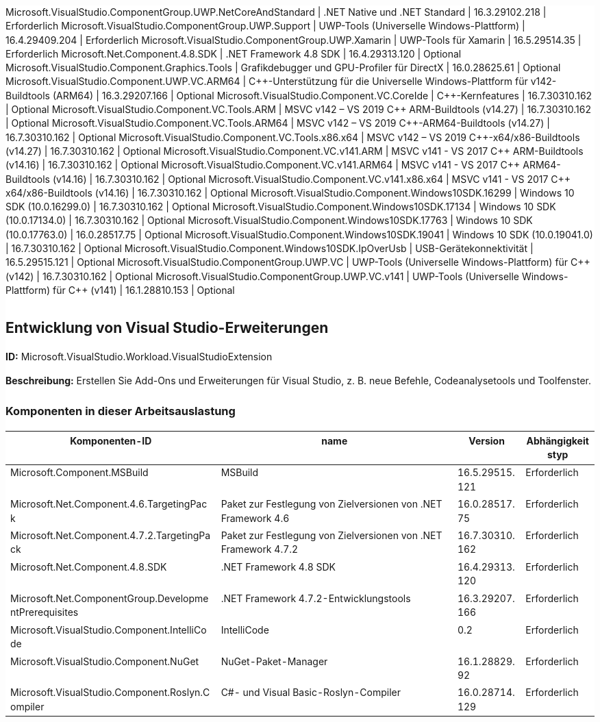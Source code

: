 Microsoft.VisualStudio.ComponentGroup.UWP.NetCoreAndStandard | .NET Native und .NET Standard | 16.3.29102.218 | Erforderlich
Microsoft.VisualStudio.ComponentGroup.UWP.Support | UWP-Tools (Universelle Windows-Plattform) | 16.4.29409.204 | Erforderlich
Microsoft.VisualStudio.ComponentGroup.UWP.Xamarin | UWP-Tools für Xamarin | 16.5.29514.35 | Erforderlich
Microsoft.Net.Component.4.8.SDK | .NET Framework 4.8 SDK | 16.4.29313.120 | Optional
Microsoft.VisualStudio.Component.Graphics.Tools | Grafikdebugger und GPU-Profiler für DirectX | 16.0.28625.61 | Optional
Microsoft.VisualStudio.Component.UWP.VC.ARM64 | C++-Unterstützung für die Universelle Windows-Plattform für v142-Buildtools (ARM64) | 16.3.29207.166 | Optional
Microsoft.VisualStudio.Component.VC.CoreIde | C++-Kernfeatures | 16.7.30310.162 | Optional
Microsoft.VisualStudio.Component.VC.Tools.ARM | MSVC v142 – VS 2019 C++ ARM-Buildtools (v14.27) | 16.7.30310.162 | Optional
Microsoft.VisualStudio.Component.VC.Tools.ARM64 | MSVC v142 – VS 2019 C++-ARM64-Buildtools (v14.27) | 16.7.30310.162 | Optional
Microsoft.VisualStudio.Component.VC.Tools.x86.x64 | MSVC v142 – VS 2019 C++-x64/x86-Buildtools (v14.27) | 16.7.30310.162 | Optional
Microsoft.VisualStudio.Component.VC.v141.ARM | MSVC v141 - VS 2017 C++ ARM-Buildtools (v14.16) | 16.7.30310.162 | Optional
Microsoft.VisualStudio.Component.VC.v141.ARM64 | MSVC v141 - VS 2017 C++ ARM64-Buildtools (v14.16) | 16.7.30310.162 | Optional
Microsoft.VisualStudio.Component.VC.v141.x86.x64 | MSVC v141 - VS 2017 C++ x64/x86-Buildtools (v14.16) | 16.7.30310.162 | Optional
Microsoft.VisualStudio.Component.Windows10SDK.16299 | Windows 10 SDK (10.0.16299.0) | 16.7.30310.162 | Optional
Microsoft.VisualStudio.Component.Windows10SDK.17134 | Windows 10 SDK (10.0.17134.0) | 16.7.30310.162 | Optional
Microsoft.VisualStudio.Component.Windows10SDK.17763 | Windows 10 SDK (10.0.17763.0) | 16.0.28517.75 | Optional
Microsoft.VisualStudio.Component.Windows10SDK.19041 | Windows 10 SDK (10.0.19041.0) | 16.7.30310.162 | Optional
Microsoft.VisualStudio.Component.Windows10SDK.IpOverUsb | USB-Gerätekonnektivität | 16.5.29515.121 | Optional
Microsoft.VisualStudio.ComponentGroup.UWP.VC | UWP-Tools (Universelle Windows-Plattform) für C++ (v142) | 16.7.30310.162 | Optional
Microsoft.VisualStudio.ComponentGroup.UWP.VC.v141 | UWP-Tools (Universelle Windows-Plattform) für C++ (v141) | 16.1.28810.153 | Optional

## <a name="visual-studio-extension-development"></a>Entwicklung von Visual Studio-Erweiterungen

**ID:** Microsoft.VisualStudio.Workload.VisualStudioExtension

**Beschreibung:** Erstellen Sie Add-Ons und Erweiterungen für Visual Studio, z. B. neue Befehle, Codeanalysetools und Toolfenster.

### <a name="components-included-by-this-workload"></a>Komponenten in dieser Arbeitsauslastung

Komponenten-ID | name | Version | Abhängigkeitstyp
--- | --- | --- | ---
Microsoft.Component.MSBuild | MSBuild | 16.5.29515.121 | Erforderlich
Microsoft.Net.Component.4.6.TargetingPack | Paket zur Festlegung von Zielversionen von .NET Framework 4.6 | 16.0.28517.75 | Erforderlich
Microsoft.Net.Component.4.7.2.TargetingPack | Paket zur Festlegung von Zielversionen von .NET Framework 4.7.2 | 16.7.30310.162 | Erforderlich
Microsoft.Net.Component.4.8.SDK | .NET Framework 4.8 SDK | 16.4.29313.120 | Erforderlich
Microsoft.Net.ComponentGroup.DevelopmentPrerequisites | .NET Framework 4.7.2-Entwicklungstools | 16.3.29207.166 | Erforderlich
Microsoft.VisualStudio.Component.IntelliCode | IntelliCode | 0.2 | Erforderlich
Microsoft.VisualStudio.Component.NuGet | NuGet-Paket-Manager | 16.1.28829.92 | Erforderlich
Microsoft.VisualStudio.Component.Roslyn.Compiler | C#- und Visual Basic-Roslyn-Compiler | 16.0.28714.129 | Erforderlich